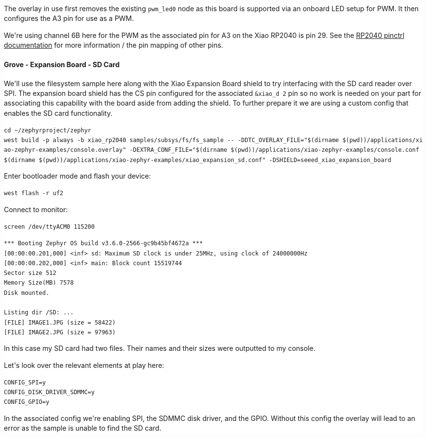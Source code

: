 The overlay in use first removes the existing `pwm_led0` node as this board is supported via an onboard LED setup for PWM. It then configures the A3 pin for use as a PWM.

We're using channel 6B here for the PWM as the associated pin for A3 on the Xiao RP2040 is pin 29. See the [RP2040 pinctrl documentation](https://docs.zephyrproject.org/apidoc/latest/rpi-pico-rp2040-pinctrl_8h.html#a8c0c1058a626d83ba5f7e18238aba150) for more information / the pin mapping of other pins.

#### Grove - Expansion Board - SD Card

We'll use the filesystem sample here along with the Xiao Expansion Board shield to try interfacing with the SD card reader over SPI. The expansion board shield has the CS pin configured for the associated `&xiao_d 2` pin so no work is needed on your part for associating this capability with the board aside from adding the shield. To further prepare it we are using a custom config that enables the SD card functionality.

```
cd ~/zephyrproject/zephyr
west build -p always -b xiao_rp2040 samples/subsys/fs/fs_sample -- -DDTC_OVERLAY_FILE="$(dirname $(pwd))/applications/xiao-zephyr-examples/console.overlay" -DEXTRA_CONF_FILE="$(dirname $(pwd))/applications/xiao-zephyr-examples/console.conf $(dirname $(pwd))/applications/xiao-zephyr-examples/xiao_expansion_sd.conf" -DSHIELD=seeed_xiao_expansion_board
```

Enter bootloader mode and flash your device:
```
west flash -r uf2
```

Connect to monitor:
```
screen /dev/ttyACM0 115200
```

```
*** Booting Zephyr OS build v3.6.0-2566-gc9b45bf4672a ***
[00:00:00.201,000] <inf> sd: Maximum SD clock is under 25MHz, using clock of 24000000Hz
[00:00:00.202,000] <inf> main: Block count 15519744
Sector size 512
Memory Size(MB) 7578
Disk mounted.

Listing dir /SD: ...
[FILE] IMAGE1.JPG (size = 58422)
[FILE] IMAGE2.JPG (size = 97963)
```

In this case my SD card had two files. Their names and their sizes were outputted to my console.

Let's look over the relevant elements at play here:
```
CONFIG_SPI=y
CONFIG_DISK_DRIVER_SDMMC=y
CONFIG_GPIO=y
```

In the associated config we're enabling SPI, the SDMMC disk driver, and the GPIO. Without this config the overlay will lead to an error as the sample is unable to find the SD card.
